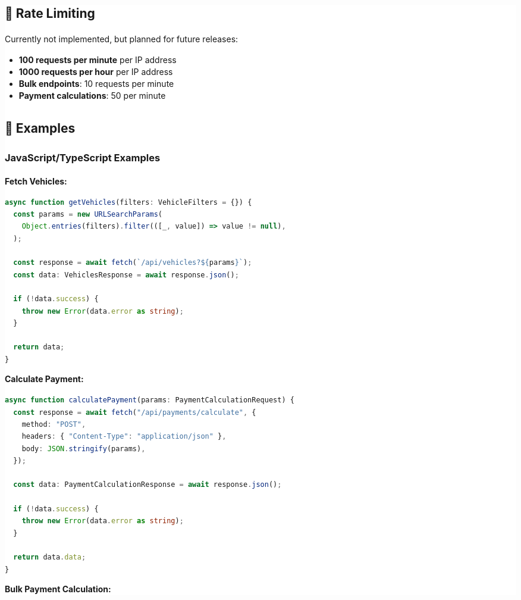 ## 🔄 **Rate Limiting**

Currently not implemented, but planned for future releases:

- **100 requests per minute** per IP address
- **1000 requests per hour** per IP address
- **Bulk endpoints**: 10 requests per minute
- **Payment calculations**: 50 per minute

## 📝 **Examples**

### **JavaScript/TypeScript Examples**

**Fetch Vehicles:**

```typescript
async function getVehicles(filters: VehicleFilters = {}) {
  const params = new URLSearchParams(
    Object.entries(filters).filter(([_, value]) => value != null),
  );

  const response = await fetch(`/api/vehicles?${params}`);
  const data: VehiclesResponse = await response.json();

  if (!data.success) {
    throw new Error(data.error as string);
  }

  return data;
}
```

**Calculate Payment:**

```typescript
async function calculatePayment(params: PaymentCalculationRequest) {
  const response = await fetch("/api/payments/calculate", {
    method: "POST",
    headers: { "Content-Type": "application/json" },
    body: JSON.stringify(params),
  });

  const data: PaymentCalculationResponse = await response.json();

  if (!data.success) {
    throw new Error(data.error as string);
  }

  return data.data;
}
```

**Bulk Payment Calculation:**
